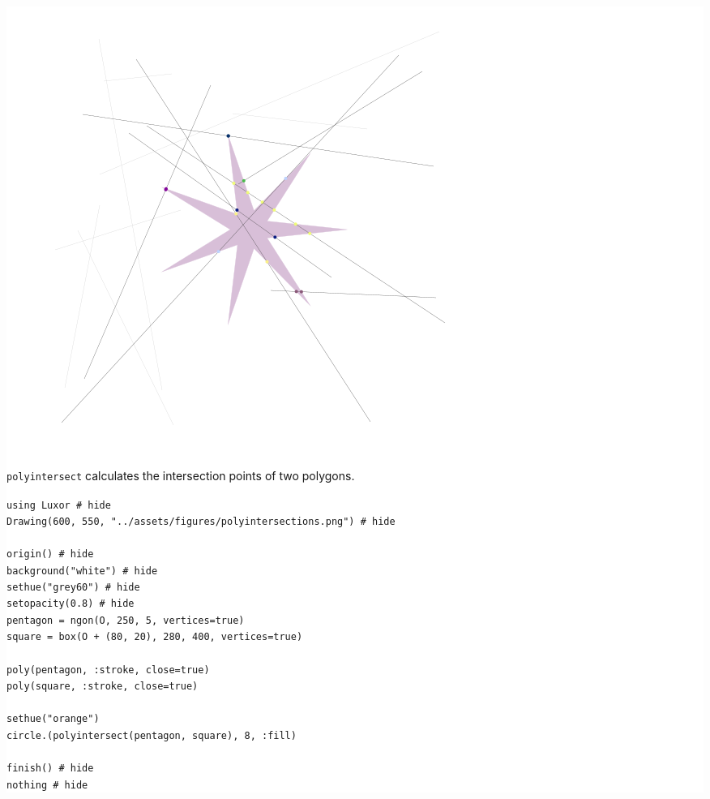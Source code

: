 ![line/polygon intersections](../assets/figures/linepolyintersections.png)

`polyintersect` calculates the intersection points of two polygons.

```@example
using Luxor # hide
Drawing(600, 550, "../assets/figures/polyintersections.png") # hide

origin() # hide
background("white") # hide
sethue("grey60") # hide
setopacity(0.8) # hide
pentagon = ngon(O, 250, 5, vertices=true)
square = box(O + (80, 20), 280, 400, vertices=true)

poly(pentagon, :stroke, close=true)
poly(square, :stroke, close=true)

sethue("orange")
circle.(polyintersect(pentagon, square), 8, :fill)

finish() # hide
nothing # hide
```
